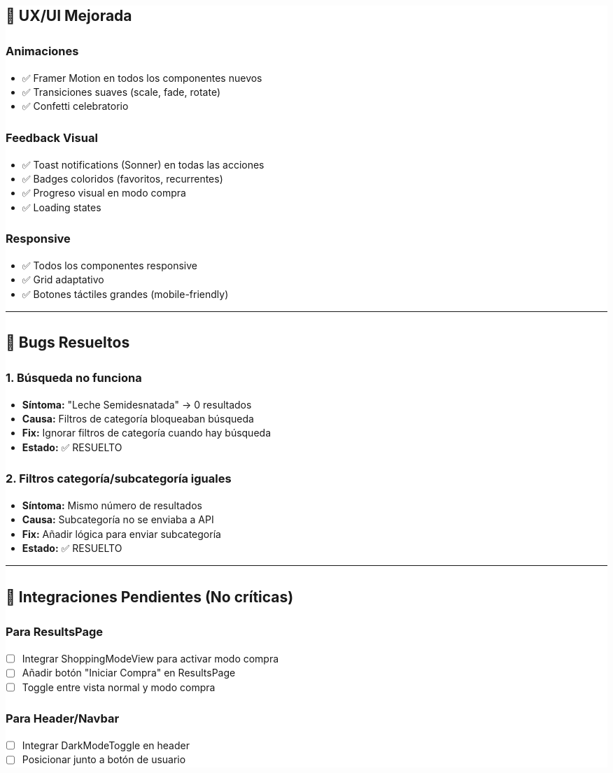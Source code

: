 
## 📱 UX/UI Mejorada

### Animaciones
- ✅ Framer Motion en todos los componentes nuevos
- ✅ Transiciones suaves (scale, fade, rotate)
- ✅ Confetti celebratorio

### Feedback Visual
- ✅ Toast notifications (Sonner) en todas las acciones
- ✅ Badges coloridos (favoritos, recurrentes)
- ✅ Progreso visual en modo compra
- ✅ Loading states

### Responsive
- ✅ Todos los componentes responsive
- ✅ Grid adaptativo
- ✅ Botones táctiles grandes (mobile-friendly)

---

## 🐛 Bugs Resueltos

### 1. Búsqueda no funciona
- **Síntoma:** "Leche Semidesnatada" → 0 resultados
- **Causa:** Filtros de categoría bloqueaban búsqueda
- **Fix:** Ignorar filtros de categoría cuando hay búsqueda
- **Estado:** ✅ RESUELTO

### 2. Filtros categoría/subcategoría iguales
- **Síntoma:** Mismo número de resultados
- **Causa:** Subcategoría no se enviaba a API
- **Fix:** Añadir lógica para enviar subcategoría
- **Estado:** ✅ RESUELTO

---

## 📝 Integraciones Pendientes (No críticas)

### Para ResultsPage
- [ ] Integrar ShoppingModeView para activar modo compra
- [ ] Añadir botón "Iniciar Compra" en ResultsPage
- [ ] Toggle entre vista normal y modo compra

### Para Header/Navbar
- [ ] Integrar DarkModeToggle en header
- [ ] Posicionar junto a botón de usuario
